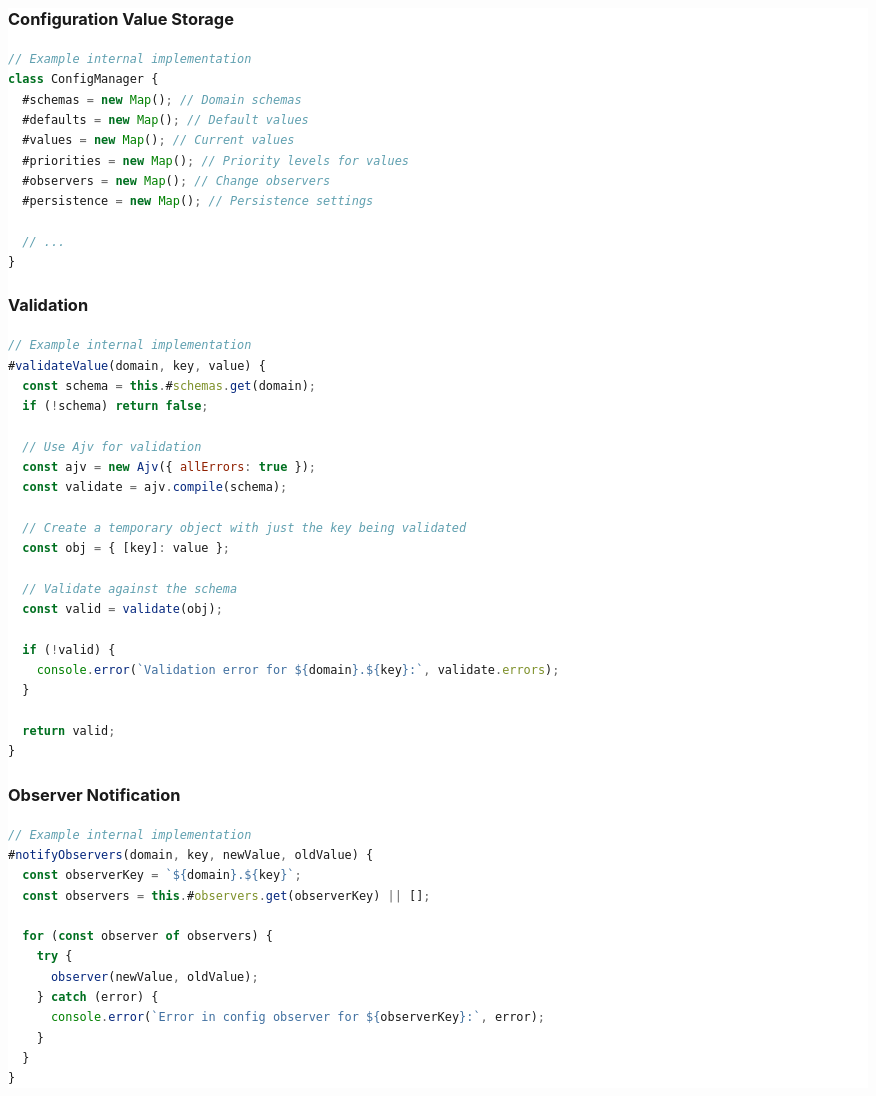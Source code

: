 ### Configuration Value Storage

```javascript
// Example internal implementation
class ConfigManager {
  #schemas = new Map(); // Domain schemas
  #defaults = new Map(); // Default values
  #values = new Map(); // Current values
  #priorities = new Map(); // Priority levels for values
  #observers = new Map(); // Change observers
  #persistence = new Map(); // Persistence settings

  // ...
}
```

### Validation

```javascript
// Example internal implementation
#validateValue(domain, key, value) {
  const schema = this.#schemas.get(domain);
  if (!schema) return false;

  // Use Ajv for validation
  const ajv = new Ajv({ allErrors: true });
  const validate = ajv.compile(schema);

  // Create a temporary object with just the key being validated
  const obj = { [key]: value };

  // Validate against the schema
  const valid = validate(obj);

  if (!valid) {
    console.error(`Validation error for ${domain}.${key}:`, validate.errors);
  }

  return valid;
}
```

### Observer Notification

```javascript
// Example internal implementation
#notifyObservers(domain, key, newValue, oldValue) {
  const observerKey = `${domain}.${key}`;
  const observers = this.#observers.get(observerKey) || [];

  for (const observer of observers) {
    try {
      observer(newValue, oldValue);
    } catch (error) {
      console.error(`Error in config observer for ${observerKey}:`, error);
    }
  }
}
```
